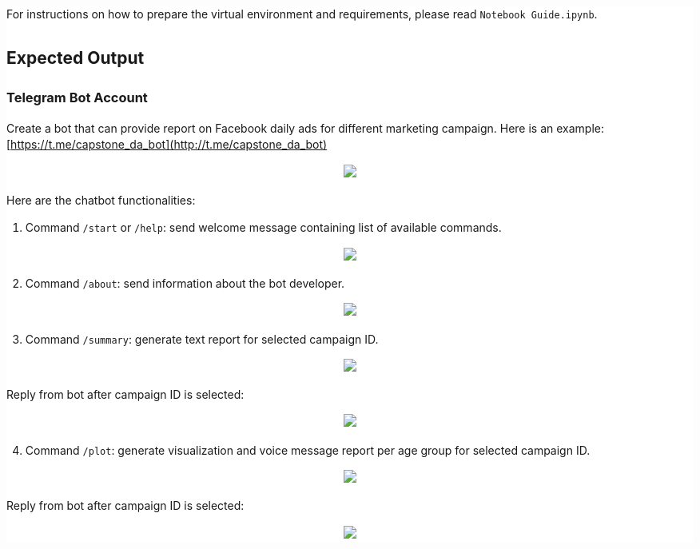 For instructions on how to prepare the virtual environment and requirements, please read `Notebook Guide.ipynb`.

## Expected Output

### Telegram Bot Account

Create a bot that can provide report on Facebook daily ads for different marketing campaign. Here is an example: [https://t.me/capstone_da_bot](http://t.me/capstone_da_bot)

<p align="center" width="100%">
    <img src="assets/readme/telegram-bot.png" width="350px"> 
</p>

Here are the chatbot functionalities:

1. Command `/start` or `/help`: send welcome message containing list of available commands.

<p align="center" width="100%">
    <img src="assets/readme/start.png" width="350px"> 
</p>

2. Command `/about`: send information about the bot developer.

<p align="center" width="100%">
    <img src="assets/readme/about.png" width="350px"> 
</p>

3. Command `/summary`: generate text report for selected campaign ID.

<p align="center" width="100%">
    <img src="assets/readme/summary-1.png" width="350px">
</p>

Reply from bot after campaign ID is selected:

<p align="center" width="100%">
    <img src="assets/readme/summary-2.png" width="350px">
</p>

4. Command `/plot`: generate visualization and voice message report per age group for selected campaign ID.

<p align="center" width="100%">
    <img src="assets/readme/plot-1.png" width="350px">
</p>

Reply from bot after campaign ID is selected:

<p align="center" width="100%">
    <img src="assets/readme/plot-2.png" width="350px">
</p>
